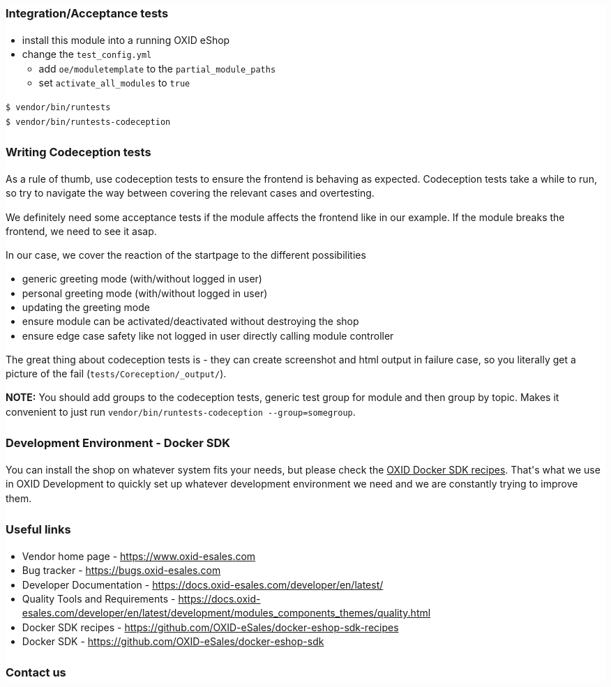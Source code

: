 ### Integration/Acceptance tests

- install this module into a running OXID eShop
- change the `test_config.yml`
    - add `oe/moduletemplate` to the `partial_module_paths`
    - set `activate_all_modules` to `true`

```bash
$ vendor/bin/runtests
$ vendor/bin/runtests-codeception
```

### Writing Codeception tests

As a rule of thumb, use codeception tests to ensure the frontend is behaving as expected.
Codeception tests take a while to run, so try to navigate the way between covering the relevant
cases and overtesting. 

We definitely need some acceptance tests if the module affects the 
frontend like in our example. If the module breaks the frontend, we need to see it asap.

In our case, we cover the reaction of the startpage to the different possibilities
* generic greeting mode (with/without logged in user)
* personal greeting mode (with/without logged in user)
* updating the greeting mode
* ensure module can be activated/deactivated without destroying the shop
* ensure edge case safety like not logged in user directly calling module controller

The great thing about codeception tests is - they can create screenshot and html
output in failure case, so you literally get a picture of the fail (`tests/Coreception/_output/`).

**NOTE:** You should add groups to the codeception tests, generic test group for module and then
group by topic. Makes it convenient to just run `vendor/bin/runtests-codeception --group=somegroup`.

### Development Environment - Docker SDK

You can install the shop on whatever system fits your needs, but please check the 
[OXID Docker SDK recipes](https://github.com/OXID-eSales/docker-eshop-sdk-recipes).
That's what we use in OXID Development to quickly set up whatever development environment we need and
we are constantly trying to improve them.

### Useful links

* Vendor home page - https://www.oxid-esales.com
* Bug tracker - https://bugs.oxid-esales.com
* Developer Documentation - https://docs.oxid-esales.com/developer/en/latest/
* Quality Tools and Requirements - https://docs.oxid-esales.com/developer/en/latest/development/modules_components_themes/quality.html
* Docker SDK recipes - https://github.com/OXID-eSales/docker-eshop-sdk-recipes
* Docker SDK - https://github.com/OXID-eSales/docker-eshop-sdk

### Contact us
